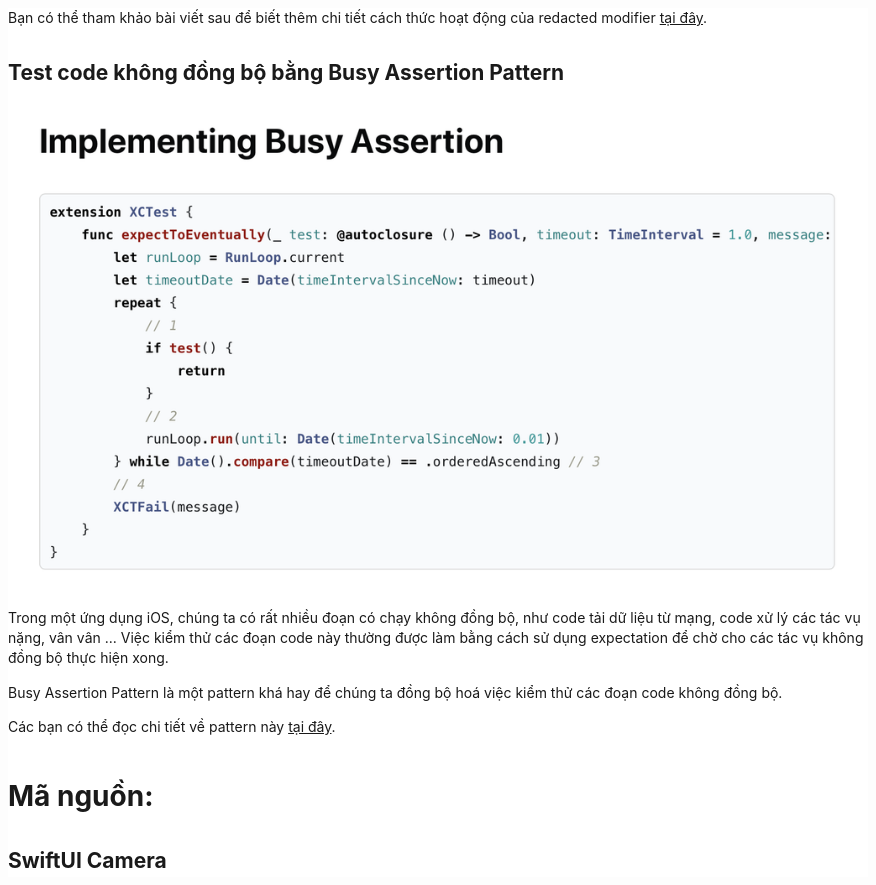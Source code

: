 Bạn có thể tham khảo bài viết sau để biết thêm chi tiết cách thức hoạt động của redacted modifier [tại đây](https://swiftwithmajid.com/2020/10/22/the-magic-of-redacted-modifier-in-swiftui/). 

## Test code không đồng bộ bằng Busy Assertion Pattern

![15](https://raw.githubusercontent.com/SwiftVietnam/SwiftVietnam/master/Output/Images/swiftvietnam/15/assertion.png)

Trong một ứng dụng iOS, chúng ta có rất nhiều đoạn có chạy không đồng bộ, như code tải dữ liệu từ mạng, code xử lý các tác vụ nặng, vân vân ... Việc kiểm thử các đoạn code này thường được làm bằng cách sử dụng expectation để chờ cho các tác vụ không đồng bộ thực hiện xong.

Busy Assertion Pattern là một pattern khá hay để chúng ta đồng bộ hoá việc kiểm thử các đoạn code không đồng bộ.

Các bạn có thể đọc chi tiết về pattern này [tại đây](https://www.vadimbulavin.com/swift-asynchronous-unit-testing-with-busy-assertion-pattern/).

# Mã nguồn:

## SwiftUI Camera
